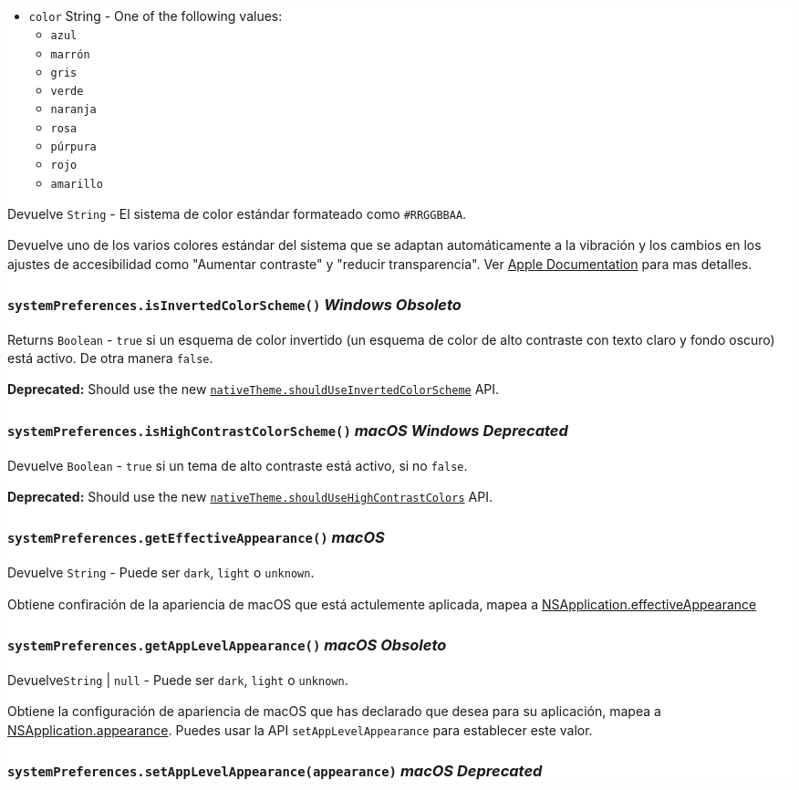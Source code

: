 * `color` String - One of the following values:
  * `azul`
  * `marrón`
  * `gris`
  * `verde`
  * `naranja`
  * `rosa`
  * `púrpura`
  * `rojo`
  * `amarillo`

Devuelve `String` - El sistema de color estándar formateado como `#RRGGBBAA`.

Devuelve uno de los varios colores estándar del sistema que se adaptan automáticamente a la vibración y los cambios en los ajustes de accesibilidad como "Aumentar contraste" y "reducir transparencia". Ver [Apple Documentation](https://developer.apple.com/design/human-interface-guidelines/macos/visual-design/color#system-colors) para mas detalles.

### `systemPreferences.isInvertedColorScheme()` _Windows_ _Obsoleto_

Returns `Boolean` - `true` si un esquema de color invertido (un esquema de color de alto contraste con texto claro y fondo oscuro) está activo. De otra manera `false`.

**Deprecated:** Should use the new [`nativeTheme.shouldUseInvertedColorScheme`](native-theme.md#nativethemeshoulduseinvertedcolorscheme-macos-windows-readonly) API.

### `systemPreferences.isHighContrastColorScheme()` _macOS_ _Windows_ _Deprecated_

Devuelve `Boolean` - `true` si un tema de alto contraste está activo, si no `false`.

**Deprecated:** Should use the new [`nativeTheme.shouldUseHighContrastColors`](native-theme.md#nativethemeshouldusehighcontrastcolors-macos-windows-readonly) API.

### `systemPreferences.getEffectiveAppearance()` _macOS_

Devuelve `String` - Puede ser `dark`, `light` o `unknown`.

Obtiene confiración de la apariencia de macOS que está actulemente aplicada, mapea a [NSApplication.effectiveAppearance](https://developer.apple.com/documentation/appkit/nsapplication/2967171-effectiveappearance?language=objc)

### `systemPreferences.getAppLevelAppearance()` _macOS_ _Obsoleto_

Devuelve`String` | `null` - Puede ser `dark`, `light` o `unknown`.

Obtiene la configuración de apariencia de macOS que has declarado que desea para su aplicación, mapea a [NSApplication.appearance](https://developer.apple.com/documentation/appkit/nsapplication/2967170-appearance?language=objc). Puedes usar la API `setAppLevelAppearance` para establecer este valor.

### `systemPreferences.setAppLevelAppearance(appearance)` _macOS_ _Deprecated_
